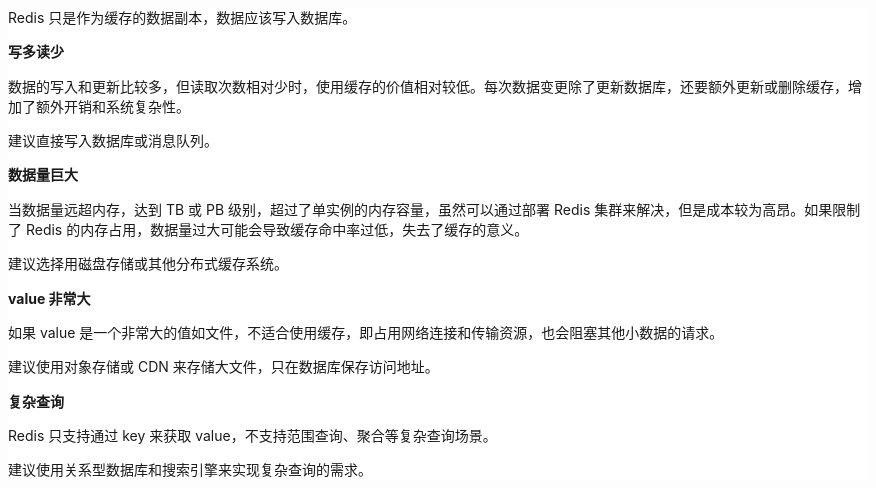 Redis 只是作为缓存的数据副本，数据应该写入数据库。

**写多读少**

数据的写入和更新比较多，但读取次数相对少时，使用缓存的价值相对较低。每次数据变更除了更新数据库，还要额外更新或删除缓存，增加了额外开销和系统复杂性。

建议直接写入数据库或消息队列。

**数据量巨大**

当数据量远超内存，达到 TB 或 PB 级别，超过了单实例的内存容量，虽然可以通过部署 Redis 集群来解决，但是成本较为高昂。如果限制了 Redis 的内存占用，数据量过大可能会导致缓存命中率过低，失去了缓存的意义。

建议选择用磁盘存储或其他分布式缓存系统。

**value 非常大**

如果 value 是一个非常大的值如文件，不适合使用缓存，即占用网络连接和传输资源，也会阻塞其他小数据的请求。

建议使用对象存储或 CDN 来存储大文件，只在数据库保存访问地址。

**复杂查询**

Redis 只支持通过 key 来获取 value，不支持范围查询、聚合等复杂查询场景。

建议使用关系型数据库和搜索引擎来实现复杂查询的需求。

